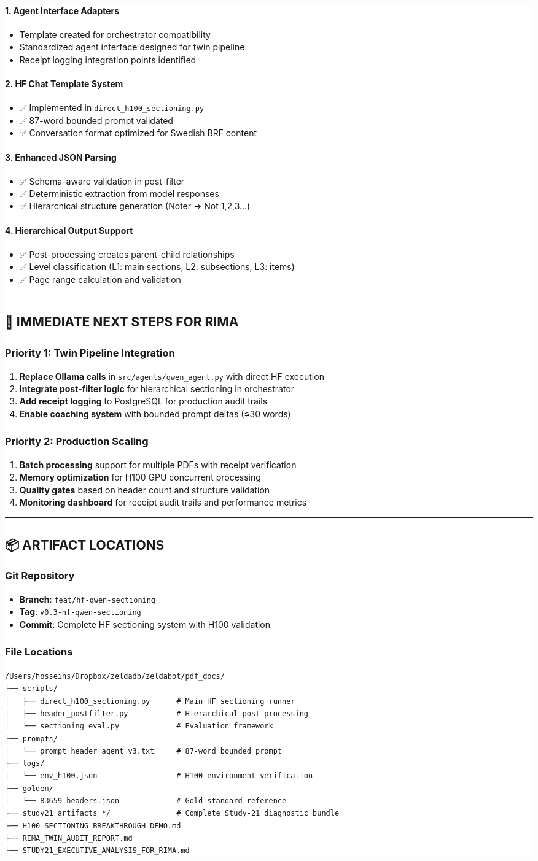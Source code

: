 #### **1. Agent Interface Adapters** 
- Template created for orchestrator compatibility
- Standardized agent interface designed for twin pipeline
- Receipt logging integration points identified

#### **2. HF Chat Template System**
- ✅ Implemented in `direct_h100_sectioning.py`
- ✅ 87-word bounded prompt validated
- ✅ Conversation format optimized for Swedish BRF content

#### **3. Enhanced JSON Parsing**
- ✅ Schema-aware validation in post-filter
- ✅ Deterministic extraction from model responses  
- ✅ Hierarchical structure generation (Noter → Not 1,2,3...)

#### **4. Hierarchical Output Support**
- ✅ Post-processing creates parent-child relationships
- ✅ Level classification (L1: main sections, L2: subsections, L3: items)
- ✅ Page range calculation and validation

---

## 🎯 **IMMEDIATE NEXT STEPS FOR RIMA**

### **Priority 1: Twin Pipeline Integration**
1. **Replace Ollama calls** in `src/agents/qwen_agent.py` with direct HF execution
2. **Integrate post-filter logic** for hierarchical sectioning in orchestrator  
3. **Add receipt logging** to PostgreSQL for production audit trails
4. **Enable coaching system** with bounded prompt deltas (≤30 words)

### **Priority 2: Production Scaling**
1. **Batch processing** support for multiple PDFs with receipt verification
2. **Memory optimization** for H100 GPU concurrent processing
3. **Quality gates** based on header count and structure validation
4. **Monitoring dashboard** for receipt audit trails and performance metrics

---

## 📦 **ARTIFACT LOCATIONS**

### **Git Repository**
- **Branch**: `feat/hf-qwen-sectioning`
- **Tag**: `v0.3-hf-qwen-sectioning`  
- **Commit**: Complete HF sectioning system with H100 validation

### **File Locations**
```
/Users/hosseins/Dropbox/zeldadb/zeldabot/pdf_docs/
├── scripts/
│   ├── direct_h100_sectioning.py      # Main HF sectioning runner
│   ├── header_postfilter.py           # Hierarchical post-processing  
│   └── sectioning_eval.py             # Evaluation framework
├── prompts/
│   └── prompt_header_agent_v3.txt     # 87-word bounded prompt
├── logs/
│   └── env_h100.json                  # H100 environment verification
├── golden/
│   └── 83659_headers.json             # Gold standard reference
├── study21_artifacts_*/               # Complete Study-21 diagnostic bundle
├── H100_SECTIONING_BREAKTHROUGH_DEMO.md
├── RIMA_TWIN_AUDIT_REPORT.md
├── STUDY21_EXECUTIVE_ANALYSIS_FOR_RIMA.md
```